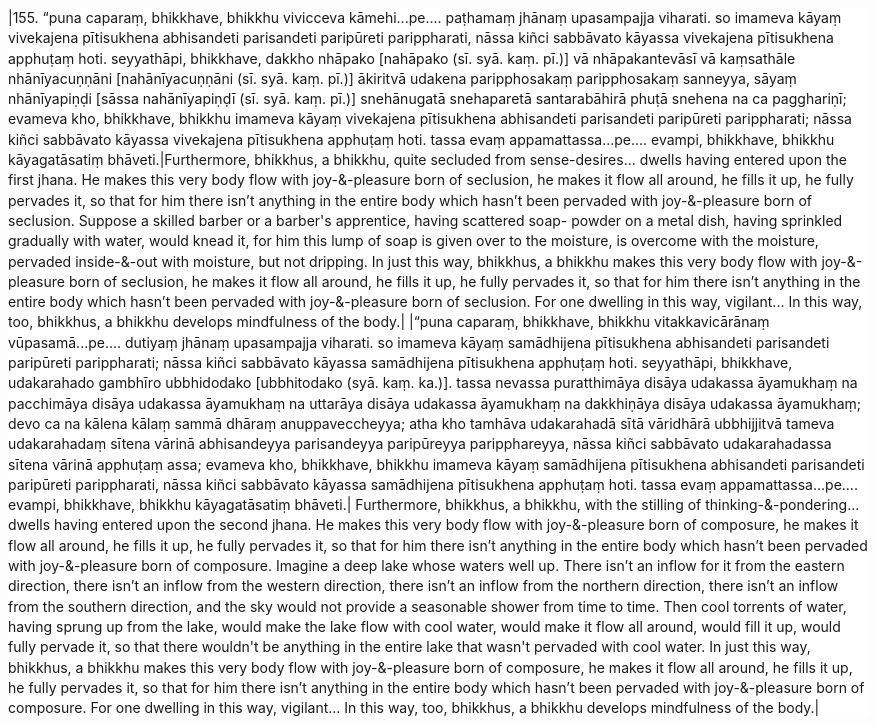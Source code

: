 |155. “puna caparaṃ, bhikkhave, bhikkhu vivicceva kāmehi...pe.... paṭhamaṃ jhānaṃ upasampajja viharati. so imameva kāyaṃ vivekajena pītisukhena abhisandeti parisandeti paripūreti parippharati, nāssa kiñci sabbāvato kāyassa vivekajena pītisukhena apphuṭaṃ hoti. seyyathāpi, bhikkhave, dakkho nhāpako [nahāpako (sī. syā. kaṃ. pī.)] vā nhāpakantevāsī vā kaṃsathāle nhānīyacuṇṇāni [nahānīyacuṇṇāni (sī. syā. kaṃ. pī.)] ākiritvā udakena paripphosakaṃ paripphosakaṃ sanneyya, sāyaṃ nhānīyapiṇḍi [sāssa nahānīyapiṇḍī (sī. syā. kaṃ. pī.)] snehānugatā snehaparetā santarabāhirā phuṭā snehena na ca pagghariṇī; evameva kho, bhikkhave, bhikkhu imameva kāyaṃ vivekajena pītisukhena abhisandeti parisandeti paripūreti parippharati; nāssa kiñci sabbāvato kāyassa vivekajena pītisukhena apphuṭaṃ hoti. tassa evaṃ appamattassa...pe.... evampi, bhikkhave, bhikkhu kāyagatāsatiṃ bhāveti.|Furthermore, bhikkhus, a bhikkhu, quite secluded from sense-desires... dwells having entered upon the first jhana. He makes this very body flow with joy-&-pleasure born of seclusion, he makes it flow all around, he fills it up, he fully pervades it, so that for him there isn’t anything in the entire body which hasn’t been pervaded with joy-&-pleasure born of seclusion. Suppose a skilled barber or a barber's apprentice, having scattered soap- powder on a metal dish, having sprinkled gradually with water, would knead it, for him this lump of soap is given over to the moisture, is overcome with the moisture, pervaded inside-&-out with moisture, but not dripping. In just this way, bhikkhus, a bhikkhu makes this very body flow with joy-&-pleasure born of seclusion, he makes it flow all around, he fills it up, he fully pervades it, so that for him there isn’t anything in the entire body which hasn’t been pervaded with joy-&-pleasure born of seclusion. For one dwelling in this way, vigilant... In this way, too, bhikkhus, a bhikkhu develops mindfulness of the body.|
|“puna caparaṃ, bhikkhave, bhikkhu vitakkavicārānaṃ vūpasamā...pe.... dutiyaṃ jhānaṃ upasampajja viharati. so imameva kāyaṃ samādhijena pītisukhena abhisandeti parisandeti paripūreti parippharati; nāssa kiñci sabbāvato kāyassa samādhijena pītisukhena apphuṭaṃ hoti. seyyathāpi, bhikkhave, udakarahado gambhīro ubbhidodako [ubbhitodako (syā. kaṃ. ka.)]. tassa nevassa puratthimāya disāya udakassa āyamukhaṃ na pacchimāya disāya udakassa āyamukhaṃ na uttarāya disāya udakassa āyamukhaṃ na dakkhiṇāya disāya udakassa āyamukhaṃ; devo ca na kālena kālaṃ sammā dhāraṃ anuppaveccheyya; atha kho tamhāva udakarahadā sītā vāridhārā ubbhijjitvā tameva udakarahadaṃ sītena vārinā abhisandeyya parisandeyya paripūreyya paripphareyya, nāssa kiñci sabbāvato udakarahadassa sītena vārinā apphuṭaṃ assa; evameva kho, bhikkhave, bhikkhu imameva kāyaṃ samādhijena pītisukhena abhisandeti parisandeti paripūreti parippharati, nāssa kiñci sabbāvato kāyassa samādhijena pītisukhena apphuṭaṃ hoti. tassa evaṃ appamattassa...pe.... evampi, bhikkhave, bhikkhu kāyagatāsatiṃ bhāveti.| Furthermore, bhikkhus, a bhikkhu, with the stilling of thinking-&-pondering... dwells having entered upon the second jhana. He makes this very body flow with joy-&-pleasure born of composure, he makes it flow all around, he fills it up, he fully pervades it, so that for him there isn’t anything in the entire body which hasn’t been pervaded with joy-&-pleasure born of composure. Imagine a deep lake whose waters well up. There isn’t an inflow for it from the eastern direction, there isn’t an inflow from the western direction, there isn’t an inflow from the northern direction, there isn’t an inflow from the southern direction, and the sky would not provide a seasonable shower from time to time. Then cool torrents of water, having sprung up from the lake, would make the lake flow with cool water, would make it flow all around, would fill it up, would fully pervade it, so that there wouldn't be anything in the entire lake that wasn't pervaded with cool water. In just this way, bhikkhus, a bhikkhu makes this very body flow with joy-&-pleasure born of composure, he makes it flow all around, he fills it up, he fully pervades it, so that for him there isn’t anything in the entire body which hasn’t been pervaded with joy-&-pleasure born of composure. For one dwelling in this way, vigilant... In this way, too, bhikkhus, a bhikkhu develops mindfulness of the body.|
